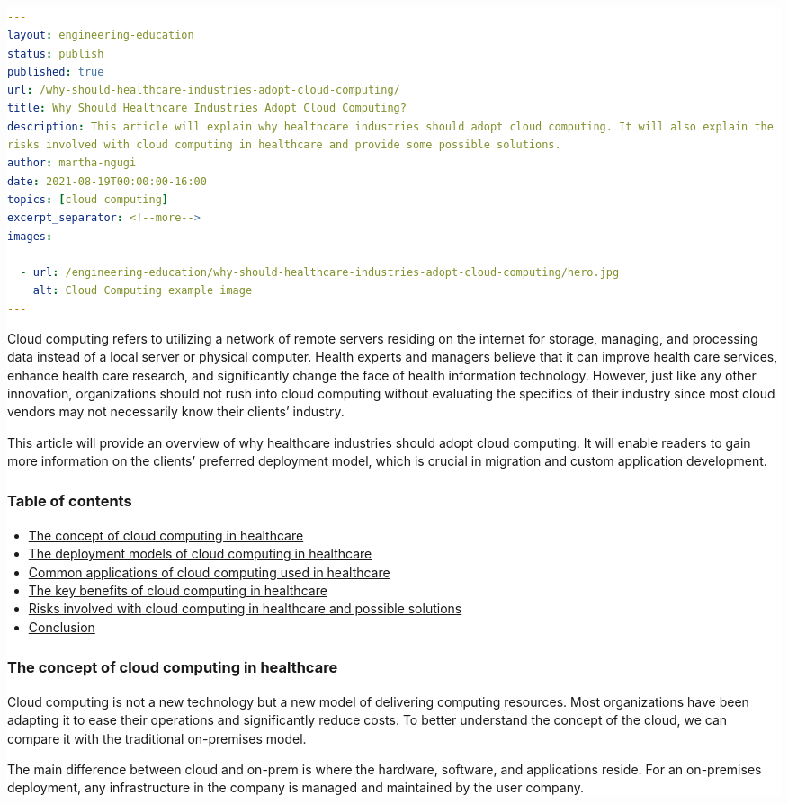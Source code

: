 ```yaml
---
layout: engineering-education
status: publish
published: true
url: /why-should-healthcare-industries-adopt-cloud-computing/
title: Why Should Healthcare Industries Adopt Cloud Computing?
description: This article will explain why healthcare industries should adopt cloud computing. It will also explain the risks involved with cloud computing in healthcare and provide some possible solutions. 
author: martha-ngugi
date: 2021-08-19T00:00:00-16:00
topics: [cloud computing]
excerpt_separator: <!--more-->
images:

  - url: /engineering-education/why-should-healthcare-industries-adopt-cloud-computing/hero.jpg
    alt: Cloud Computing example image
---
```

Cloud computing refers to utilizing a network of remote servers residing on the internet for storage, managing, and processing data instead of a local server or physical computer. Health experts and managers believe that it can improve health care services, enhance health care research, and significantly change the face of health information technology. However, just like any other innovation, organizations should not rush into cloud computing without evaluating the specifics of their industry since most cloud vendors may not necessarily know their clients’ industry.

This article will provide an overview of why healthcare industries should adopt cloud computing. It will enable readers to gain more information on the clients’ preferred deployment model, which is crucial in migration and custom application development.

### Table of contents
- [The concept of cloud computing in healthcare](#the-concept-of-cloud-computing-in-healthcare)
- [The deployment models of cloud computing in healthcare](#the-deployment-models-of-cloud-computing-in-healthcare)
- [Common applications of cloud computing used in healthcare](#common-applications-of-cloud-computing-used-in-healthcare)
- [The key benefits of cloud computing in healthcare](#the-key-benefits-of-cloud-computing-in-healthcare)
- [Risks involved with cloud computing in healthcare and possible solutions](#risks-involved-with-cloud-computing-in-healthcare-and-possible-solutions)
- [Conclusion](#conclusion)

### The concept of cloud computing in healthcare
Cloud computing is not a new technology but a new model of delivering computing resources. Most organizations have been adapting it to ease their operations and significantly reduce costs. To better understand the concept of the cloud, we can compare it with the traditional on-premises model.

The main difference between cloud and on-prem is where the hardware, software, and applications reside. For an on-premises deployment, any infrastructure in the company is managed and maintained by the user company.
